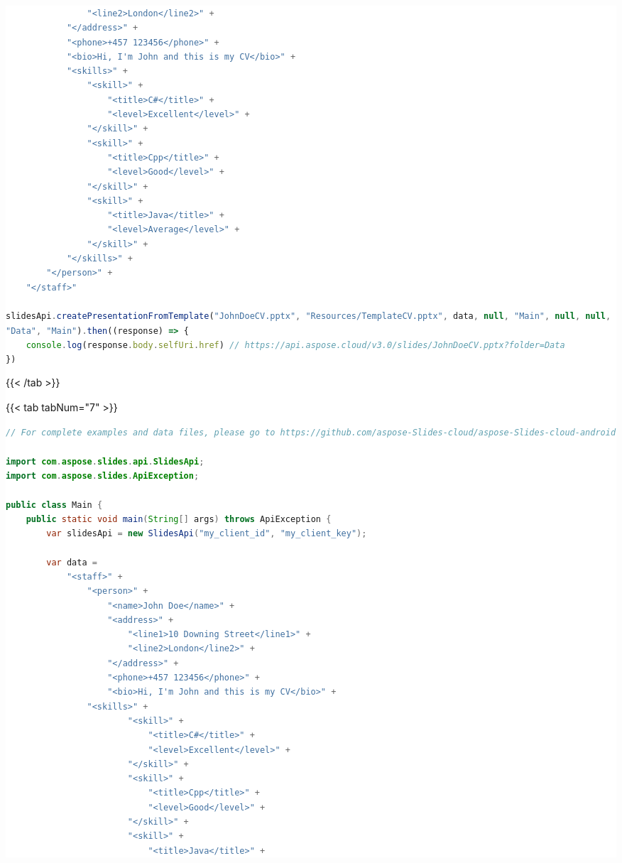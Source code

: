 ```js
                "<line2>London</line2>" +
            "</address>" +
            "<phone>+457 123456</phone>" +
            "<bio>Hi, I'm John and this is my CV</bio>" +
            "<skills>" +
                "<skill>" +
                    "<title>C#</title>" +
                    "<level>Excellent</level>" +
                "</skill>" +
                "<skill>" +
                    "<title>Cpp</title>" +
                    "<level>Good</level>" +
                "</skill>" +
                "<skill>" +
                    "<title>Java</title>" +
                    "<level>Average</level>" +
                "</skill>" +
            "</skills>" +
        "</person>" +
    "</staff>"

slidesApi.createPresentationFromTemplate("JohnDoeCV.pptx", "Resources/TemplateCV.pptx", data, null, "Main", null, null, "Data", "Main").then((response) => {
    console.log(response.body.selfUri.href) // https://api.aspose.cloud/v3.0/slides/JohnDoeCV.pptx?folder=Data
})
```

{{< /tab >}}

{{< tab tabNum="7" >}}

```java
// For complete examples and data files, please go to https://github.com/aspose-Slides-cloud/aspose-Slides-cloud-android

import com.aspose.slides.api.SlidesApi;
import com.aspose.slides.ApiException;

public class Main {
    public static void main(String[] args) throws ApiException {
        var slidesApi = new SlidesApi("my_client_id", "my_client_key");

        var data =
            "<staff>" +
                "<person>" +
                    "<name>John Doe</name>" +
                    "<address>" +
                        "<line1>10 Downing Street</line1>" +
                        "<line2>London</line2>" +
                    "</address>" +
                    "<phone>+457 123456</phone>" +
                    "<bio>Hi, I'm John and this is my CV</bio>" +
                "<skills>" +
                        "<skill>" +
                            "<title>C#</title>" +
                            "<level>Excellent</level>" +
                        "</skill>" +
                        "<skill>" +
                            "<title>Cpp</title>" +
                            "<level>Good</level>" +
                        "</skill>" +
                        "<skill>" +
                            "<title>Java</title>" +
```